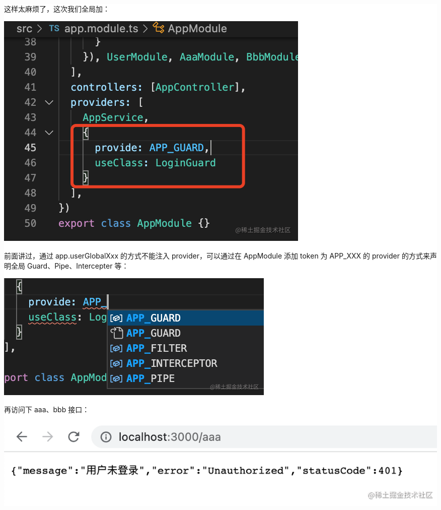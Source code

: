 这样太麻烦了，这次我们全局加：

![](./images/b8281ab12a654bd9ae05d1f86020a824~tplv-k3u1fbpfcp-watermark.image.png)

前面讲过，通过 app.userGlobalXxx 的方式不能注入 provider，可以通过在 AppModule 添加 token 为 APP_XXX 的 provider 的方式来声明全局 Guard、Pipe、Intercepter 等：

![](./images/efd69b23eecf4b1f96f009795b6d9117~tplv-k3u1fbpfcp-watermark.image.png)

再访问下 aaa、bbb 接口：

![](./images/eb743fcf74184c539050f24133f1d261~tplv-k3u1fbpfcp-watermark.image.png)
